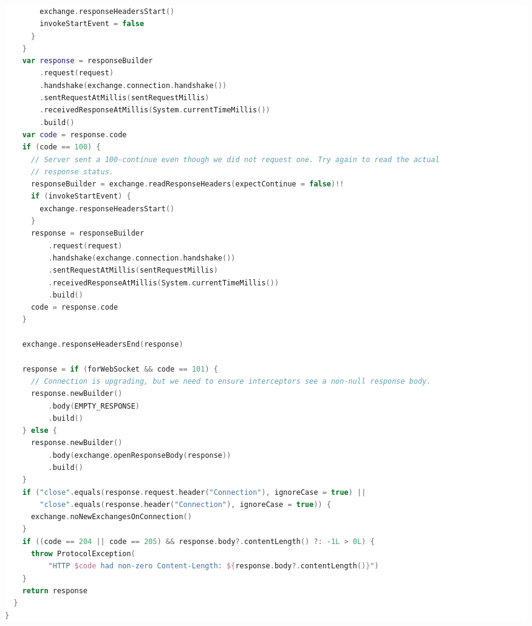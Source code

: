 ```kotlin
        exchange.responseHeadersStart()
        invokeStartEvent = false
      }
    }
    var response = responseBuilder
        .request(request)
        .handshake(exchange.connection.handshake())
        .sentRequestAtMillis(sentRequestMillis)
        .receivedResponseAtMillis(System.currentTimeMillis())
        .build()
    var code = response.code
    if (code == 100) {
      // Server sent a 100-continue even though we did not request one. Try again to read the actual
      // response status.
      responseBuilder = exchange.readResponseHeaders(expectContinue = false)!!
      if (invokeStartEvent) {
        exchange.responseHeadersStart()
      }
      response = responseBuilder
          .request(request)
          .handshake(exchange.connection.handshake())
          .sentRequestAtMillis(sentRequestMillis)
          .receivedResponseAtMillis(System.currentTimeMillis())
          .build()
      code = response.code
    }

    exchange.responseHeadersEnd(response)

    response = if (forWebSocket && code == 101) {
      // Connection is upgrading, but we need to ensure interceptors see a non-null response body.
      response.newBuilder()
          .body(EMPTY_RESPONSE)
          .build()
    } else {
      response.newBuilder()
          .body(exchange.openResponseBody(response))
          .build()
    }
    if ("close".equals(response.request.header("Connection"), ignoreCase = true) ||
        "close".equals(response.header("Connection"), ignoreCase = true)) {
      exchange.noNewExchangesOnConnection()
    }
    if ((code == 204 || code == 205) && response.body?.contentLength() ?: -1L > 0L) {
      throw ProtocolException(
          "HTTP $code had non-zero Content-Length: ${response.body?.contentLength()}")
    }
    return response
  }
}
```
